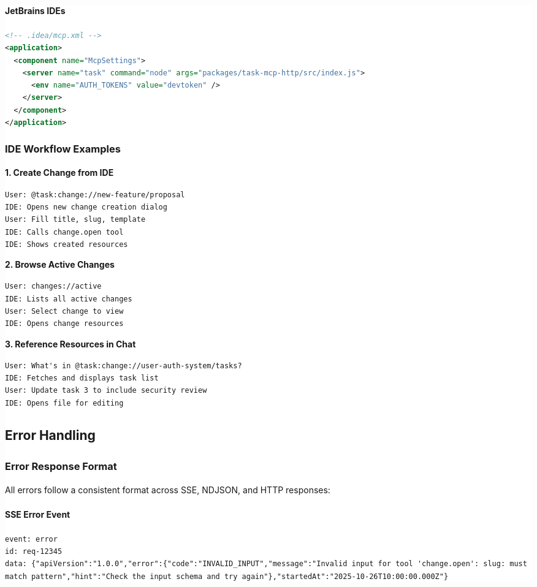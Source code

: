 #### JetBrains IDEs

```xml
<!-- .idea/mcp.xml -->
<application>
  <component name="McpSettings">
    <server name="task" command="node" args="packages/task-mcp-http/src/index.js">
      <env name="AUTH_TOKENS" value="devtoken" />
    </server>
  </component>
</application>
```

### IDE Workflow Examples

**1. Create Change from IDE**
```
User: @task:change://new-feature/proposal
IDE: Opens new change creation dialog
User: Fill title, slug, template
IDE: Calls change.open tool
IDE: Shows created resources
```

**2. Browse Active Changes**
```
User: changes://active
IDE: Lists all active changes
User: Select change to view
IDE: Opens change resources
```

**3. Reference Resources in Chat**
```
User: What's in @task:change://user-auth-system/tasks?
IDE: Fetches and displays task list
User: Update task 3 to include security review
IDE: Opens file for editing
```

## Error Handling

### Error Response Format

All errors follow a consistent format across SSE, NDJSON, and HTTP responses:

#### SSE Error Event

```http
event: error
id: req-12345
data: {"apiVersion":"1.0.0","error":{"code":"INVALID_INPUT","message":"Invalid input for tool 'change.open': slug: must match pattern","hint":"Check the input schema and try again"},"startedAt":"2025-10-26T10:00:00.000Z"}
```
